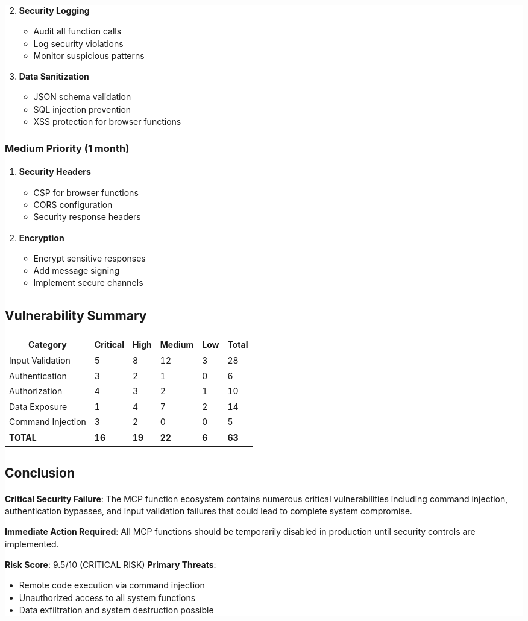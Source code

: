 2. **Security Logging**
   - Audit all function calls
   - Log security violations
   - Monitor suspicious patterns

3. **Data Sanitization**
   - JSON schema validation
   - SQL injection prevention
   - XSS protection for browser functions

### Medium Priority (1 month)

1. **Security Headers**
   - CSP for browser functions
   - CORS configuration
   - Security response headers

2. **Encryption**
   - Encrypt sensitive responses
   - Add message signing
   - Implement secure channels

## Vulnerability Summary

| Category | Critical | High | Medium | Low | Total |
|----------|----------|------|--------|-----|-------|
| Input Validation | 5 | 8 | 12 | 3 | 28 |
| Authentication | 3 | 2 | 1 | 0 | 6 |
| Authorization | 4 | 3 | 2 | 1 | 10 |
| Data Exposure | 1 | 4 | 7 | 2 | 14 |
| Command Injection | 3 | 2 | 0 | 0 | 5 |
| **TOTAL** | **16** | **19** | **22** | **6** | **63** |

## Conclusion

**Critical Security Failure**: The MCP function ecosystem contains numerous critical vulnerabilities including command injection, authentication bypasses, and input validation failures that could lead to complete system compromise.

**Immediate Action Required**: All MCP functions should be temporarily disabled in production until security controls are implemented.

**Risk Score**: 9.5/10 (CRITICAL RISK)
**Primary Threats**:
- Remote code execution via command injection
- Unauthorized access to all system functions
- Data exfiltration and system destruction possible